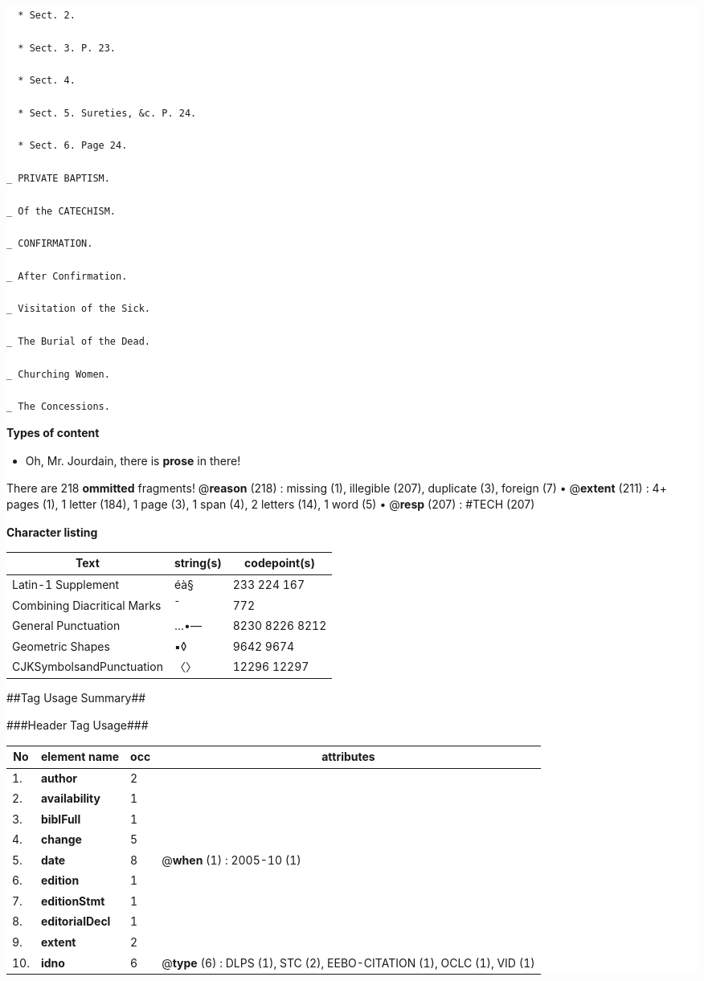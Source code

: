       * Sect. 2.

      * Sect. 3. P. 23.

      * Sect. 4.

      * Sect. 5. Sureties, &c. P. 24.

      * Sect. 6. Page 24.

    _ PRIVATE BAPTISM.

    _ Of the CATECHISM.

    _ CONFIRMATION.

    _ After Confirmation.

    _ Visitation of the Sick.

    _ The Burial of the Dead.

    _ Churching Women.

    _ The Concessions.

**Types of content**

  * Oh, Mr. Jourdain, there is **prose** in there!

There are 218 **ommitted** fragments! 
 @__reason__ (218) : missing (1), illegible (207), duplicate (3), foreign (7)  •  @__extent__ (211) : 4+ pages (1), 1 letter (184), 1 page (3), 1 span (4), 2 letters (14), 1 word (5)  •  @__resp__ (207) : #TECH (207)

**Character listing**


|Text|string(s)|codepoint(s)|
|---|---|---|
|Latin-1 Supplement|éà§|233 224 167|
|Combining             Diacritical Marks|̄|772|
|General Punctuation|…•—|8230 8226 8212|
|Geometric Shapes|▪◊|9642 9674|
|CJKSymbolsandPunctuation|〈〉|12296 12297|

##Tag Usage Summary##

###Header Tag Usage###

|No|element name|occ|attributes|
|---|---|---|---|
|1.|__author__|2||
|2.|__availability__|1||
|3.|__biblFull__|1||
|4.|__change__|5||
|5.|__date__|8| @__when__ (1) : 2005-10 (1)|
|6.|__edition__|1||
|7.|__editionStmt__|1||
|8.|__editorialDecl__|1||
|9.|__extent__|2||
|10.|__idno__|6| @__type__ (6) : DLPS (1), STC (2), EEBO-CITATION (1), OCLC (1), VID (1)|